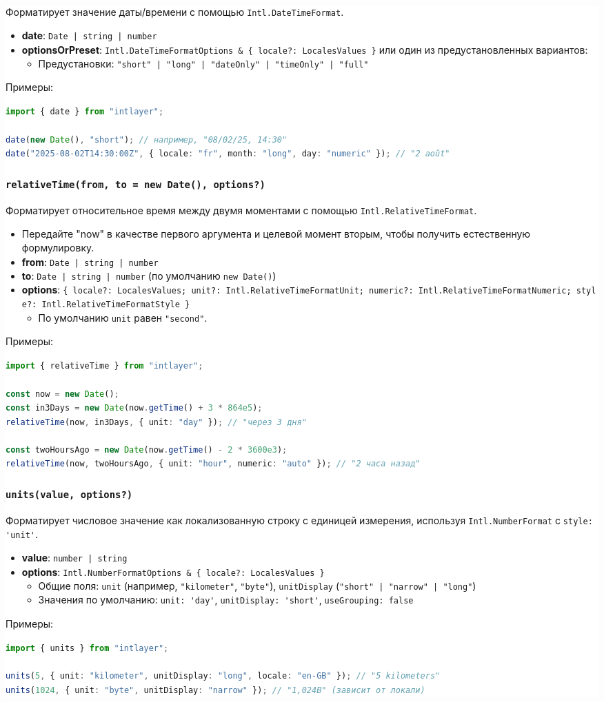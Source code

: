 Форматирует значение даты/времени с помощью `Intl.DateTimeFormat`.

- **date**: `Date | string | number`
- **optionsOrPreset**: `Intl.DateTimeFormatOptions & { locale?: LocalesValues }` или один из предустановленных вариантов:
  - Предустановки: `"short" | "long" | "dateOnly" | "timeOnly" | "full"`

Примеры:

```ts
import { date } from "intlayer";

date(new Date(), "short"); // например, "08/02/25, 14:30"
date("2025-08-02T14:30:00Z", { locale: "fr", month: "long", day: "numeric" }); // "2 août"
```

### `relativeTime(from, to = new Date(), options?)`

Форматирует относительное время между двумя моментами с помощью `Intl.RelativeTimeFormat`.

- Передайте "now" в качестве первого аргумента и целевой момент вторым, чтобы получить естественную формулировку.
- **from**: `Date | string | number`
- **to**: `Date | string | number` (по умолчанию `new Date()`)
- **options**: `{ locale?: LocalesValues; unit?: Intl.RelativeTimeFormatUnit; numeric?: Intl.RelativeTimeFormatNumeric; style?: Intl.RelativeTimeFormatStyle }`
  - По умолчанию `unit` равен `"second"`.

Примеры:

```ts
import { relativeTime } from "intlayer";

const now = new Date();
const in3Days = new Date(now.getTime() + 3 * 864e5);
relativeTime(now, in3Days, { unit: "day" }); // "через 3 дня"

const twoHoursAgo = new Date(now.getTime() - 2 * 3600e3);
relativeTime(now, twoHoursAgo, { unit: "hour", numeric: "auto" }); // "2 часа назад"
```

### `units(value, options?)`

Форматирует числовое значение как локализованную строку с единицей измерения, используя `Intl.NumberFormat` с `style: 'unit'`.

- **value**: `number | string`
- **options**: `Intl.NumberFormatOptions & { locale?: LocalesValues }`
  - Общие поля: `unit` (например, `"kilometer"`, `"byte"`), `unitDisplay` (`"short" | "narrow" | "long"`)
  - Значения по умолчанию: `unit: 'day'`, `unitDisplay: 'short'`, `useGrouping: false`

Примеры:

```ts
import { units } from "intlayer";

units(5, { unit: "kilometer", unitDisplay: "long", locale: "en-GB" }); // "5 kilometers"
units(1024, { unit: "byte", unitDisplay: "narrow" }); // "1,024B" (зависит от локали)
```
